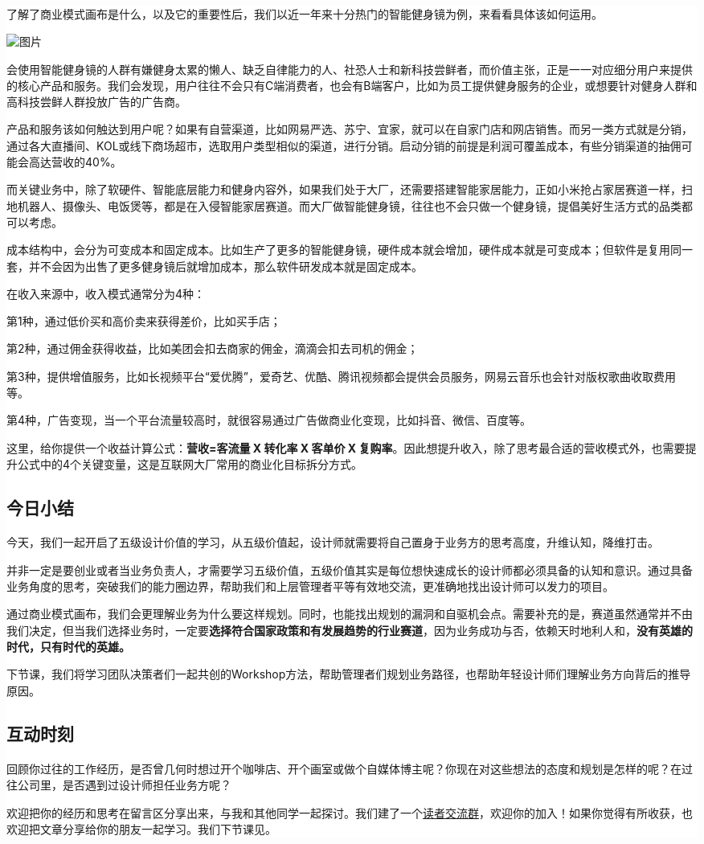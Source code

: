 了解了商业模式画布是什么，以及它的重要性后，我们以近一年来十分热门的智能健身镜为例，来看看具体该如何运用。

![图片](assets/da4cf601874f4845a6c59c9c6fc36d5a.jpg)

会使用智能健身镜的人群有嫌健身太累的懒人、缺乏自律能力的人、社恐人士和新科技尝鲜者，而价值主张，正是一一对应细分用户来提供的核心产品和服务。我们会发现，用户往往不会只有C端消费者，也会有B端客户，比如为员工提供健身服务的企业，或想要针对健身人群和高科技尝鲜人群投放广告的广告商。

产品和服务该如何触达到用户呢？如果有自营渠道，比如网易严选、苏宁、宜家，就可以在自家门店和网店销售。而另一类方式就是分销，通过各大直播间、KOL或线下商场超市，选取用户类型相似的渠道，进行分销。启动分销的前提是利润可覆盖成本，有些分销渠道的抽佣可能会高达营收的40%。

而关键业务中，除了软硬件、智能底层能力和健身内容外，如果我们处于大厂，还需要搭建智能家居能力，正如小米抢占家居赛道一样，扫地机器人、摄像头、电饭煲等，都是在入侵智能家居赛道。而大厂做智能健身镜，往往也不会只做一个健身镜，提倡美好生活方式的品类都可以考虑。

成本结构中，会分为可变成本和固定成本。比如生产了更多的智能健身镜，硬件成本就会增加，硬件成本就是可变成本；但软件是复用同一套，并不会因为出售了更多健身镜后就增加成本，那么软件研发成本就是固定成本。

在收入来源中，收入模式通常分为4种：

第1种，通过低价买和高价卖来获得差价，比如买手店；

第2种，通过佣金获得收益，比如美团会扣去商家的佣金，滴滴会扣去司机的佣金；

第3种，提供增值服务，比如长视频平台“爱优腾”，爱奇艺、优酷、腾讯视频都会提供会员服务，网易云音乐也会针对版权歌曲收取费用等。

第4种，广告变现，当一个平台流量较高时，就很容易通过广告做商业化变现，比如抖音、微信、百度等。

这里，给你提供一个收益计算公式：**营收=客流量 X 转化率 X 客单价 X 复购率**。因此想提升收入，除了思考最合适的营收模式外，也需要提升公式中的4个关键变量，这是互联网大厂常用的商业化目标拆分方式。

## 今日小结

今天，我们一起开启了五级设计价值的学习，从五级价值起，设计师就需要将自己置身于业务方的思考高度，升维认知，降维打击。

并非一定是要创业或者当业务负责人，才需要学习五级价值，五级价值其实是每位想快速成长的设计师都必须具备的认知和意识。通过具备业务角度的思考，突破我们的能力圈边界，帮助我们和上层管理者平等有效地交流，更准确地找出设计师可以发力的项目。

通过商业模式画布，我们会更理解业务为什么要这样规划。同时，也能找出规划的漏洞和自驱机会点。需要补充的是，赛道虽然通常并不由我们决定，但当我们选择业务时，一定要**选择符合国家政策和有发展趋势的行业赛道**，因为业务成功与否，依赖天时地利人和，**没有英雄的时代，只有时代的英雄。**

下节课，我们将学习团队决策者们一起共创的Workshop方法，帮助管理者们规划业务路径，也帮助年轻设计师们理解业务方向背后的推导原因。

## **互动时刻**

回顾你过往的工作经历，是否曾几何时想过开个咖啡店、开个画室或做个自媒体博主呢？你现在对这些想法的态度和规划是怎样的呢？在过往公司里，是否遇到过设计师担任业务方呢？

欢迎把你的经历和思考在留言区分享出来，与我和其他同学一起探讨。我们建了一个[读者交流群](https://jinshuju.net/f/aV2yZT)，欢迎你的加入！如果你觉得有所收获，也欢迎把文章分享给你的朋友一起学习。我们下节课见。